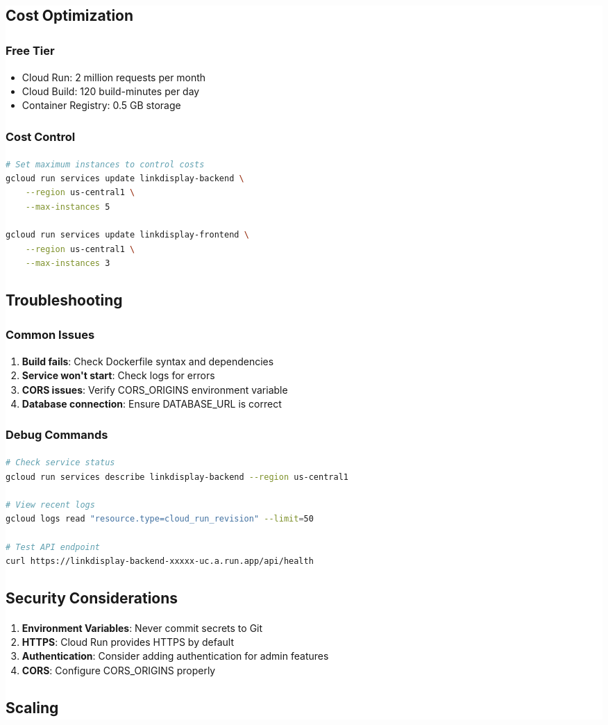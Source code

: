 ## Cost Optimization

### Free Tier
- Cloud Run: 2 million requests per month
- Cloud Build: 120 build-minutes per day
- Container Registry: 0.5 GB storage

### Cost Control
```bash
# Set maximum instances to control costs
gcloud run services update linkdisplay-backend \
    --region us-central1 \
    --max-instances 5

gcloud run services update linkdisplay-frontend \
    --region us-central1 \
    --max-instances 3
```

## Troubleshooting

### Common Issues

1. **Build fails**: Check Dockerfile syntax and dependencies
2. **Service won't start**: Check logs for errors
3. **CORS issues**: Verify CORS_ORIGINS environment variable
4. **Database connection**: Ensure DATABASE_URL is correct

### Debug Commands

```bash
# Check service status
gcloud run services describe linkdisplay-backend --region us-central1

# View recent logs
gcloud logs read "resource.type=cloud_run_revision" --limit=50

# Test API endpoint
curl https://linkdisplay-backend-xxxxx-uc.a.run.app/api/health
```

## Security Considerations

1. **Environment Variables**: Never commit secrets to Git
2. **HTTPS**: Cloud Run provides HTTPS by default
3. **Authentication**: Consider adding authentication for admin features
4. **CORS**: Configure CORS_ORIGINS properly

## Scaling
